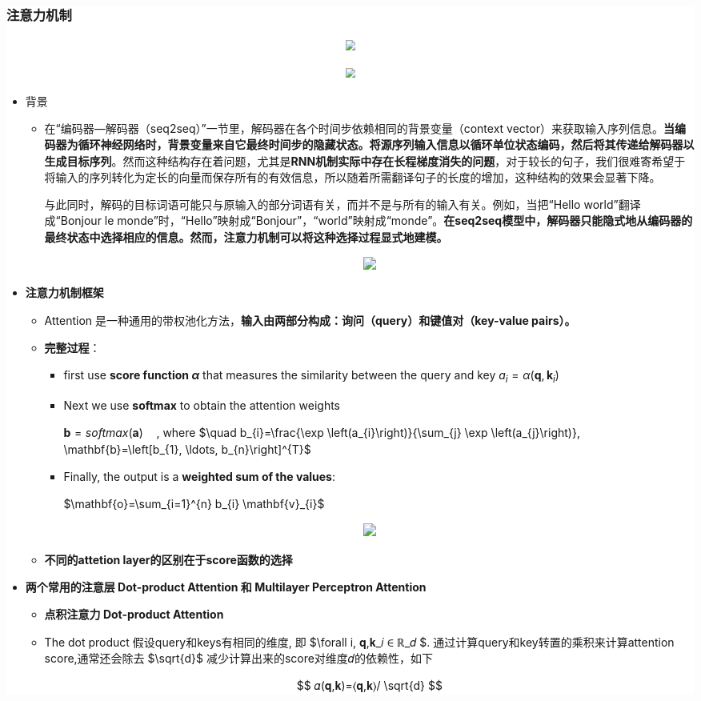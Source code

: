       

### 注意力机制

<p align="center">
  <img src="https://gitee.com/echisenyang/GiteeForUpicUse/raw/master/uPic/vjKtq1.jpg" style="zoom:80%" />
</p>

<p align="center">
  <img src="https://gitee.com/echisenyang/GiteeForUpicUse/raw/master/uPic/E2QWyP.jpg" style="zoom:80%" />
</p>

- 背景

  - 在“编码器—解码器（seq2seq）”⼀节⾥，解码器在各个时间步依赖相同的背景变量（context vector）来获取输⼊序列信息。**当编码器为循环神经⽹络时，背景变量来⾃它最终时间步的隐藏状态。将源序列输入信息以循环单位状态编码，然后将其传递给解码器以生成目标序列**。然而这种结构存在着问题，尤其是**RNN机制实际中存在长程梯度消失的问题**，对于较长的句子，我们很难寄希望于将输入的序列转化为定长的向量而保存所有的有效信息，所以随着所需翻译句子的长度的增加，这种结构的效果会显著下降。

    与此同时，解码的目标词语可能只与原输入的部分词语有关，而并不是与所有的输入有关。例如，当把“Hello world”翻译成“Bonjour le monde”时，“Hello”映射成“Bonjour”，“world”映射成“monde”。**在seq2seq模型中，解码器只能隐式地从编码器的最终状态中选择相应的信息。然而，注意力机制可以将这种选择过程显式地建模。**

    <p align="center">
      <img src="https://d2l.ai/_images/attention.svg" style="zoom:100%" />
    </p>

    

- **注意力机制框架**

  - Attention 是一种通用的带权池化方法，**输入由两部分构成：询问（query）和键值对（key-value pairs）。**

  - **完整过程**：

    - first use **score function $\alpha$** that measures the similarity between the query and key $a_{i}=\alpha\left(\mathbf{q}, \mathbf{k}_{i}\right)$
    
    - Next we use **softmax** to obtain the attention weights 
    
      $\mathbf{b}=softmax(\mathbf{a}) \quad,$ where $\quad b_{i}=\frac{\exp \left(a_{i}\right)}{\sum_{j} \exp \left(a_{j}\right)}, \mathbf{b}=\left[b_{1}, \ldots, b_{n}\right]^{T}$
    
    - Finally, the output is a **weighted sum of the values**:
    
      $\mathbf{o}=\sum_{i=1}^{n} b_{i} \mathbf{v}_{i}$
    
    <p align="center">
      <img src="https://d2l.ai/_images/attention_output.svg" style="zoom:100%" />
    </p>
    
  - **不同的attetion layer的区别在于score函数的选择**

- **两个常用的注意层 Dot-product Attention 和 Multilayer Perceptron Attention**

  - **点积注意力 Dot-product Attention**
  - The dot product 假设query和keys有相同的维度, 即 $\forall i, 𝐪,𝐤_𝑖 ∈ ℝ_𝑑 $. 通过计算query和key转置的乘积来计算attention score,通常还会除去 $\sqrt{d}$ 减少计算出来的score对维度𝑑的依赖性，如下 
    
    <p align="center">
    $$
    𝛼(𝐪,𝐤)=⟨𝐪,𝐤⟩/ \sqrt{d}
    $$
    </p>
    